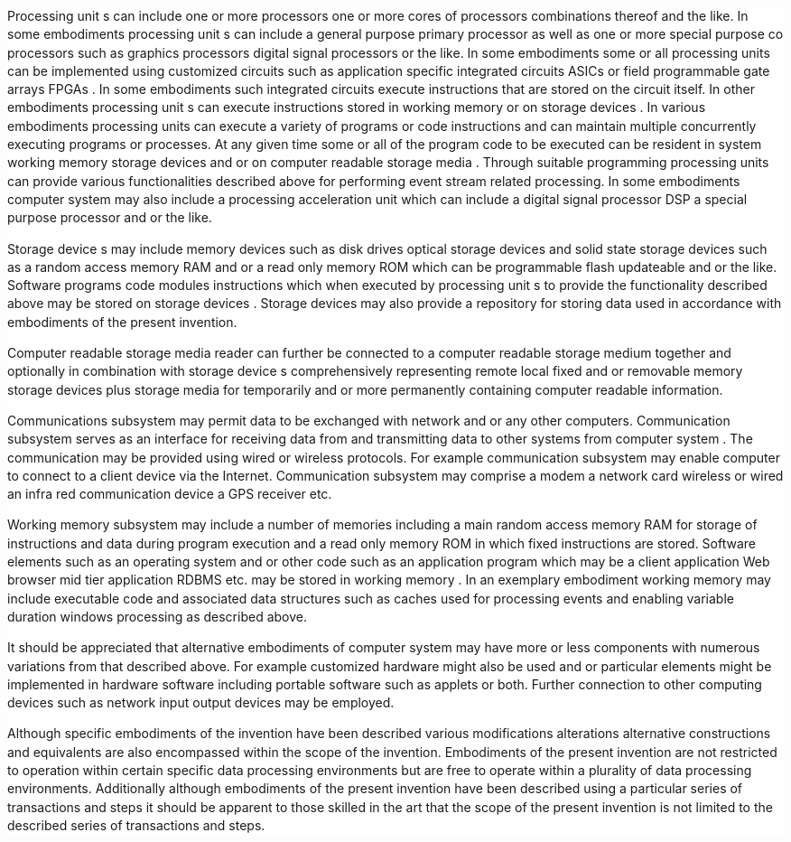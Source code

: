 Processing unit s can include one or more processors one or more cores of processors combinations thereof and the like. In some embodiments processing unit s can include a general purpose primary processor as well as one or more special purpose co processors such as graphics processors digital signal processors or the like. In some embodiments some or all processing units can be implemented using customized circuits such as application specific integrated circuits ASICs or field programmable gate arrays FPGAs . In some embodiments such integrated circuits execute instructions that are stored on the circuit itself. In other embodiments processing unit s can execute instructions stored in working memory or on storage devices . In various embodiments processing units can execute a variety of programs or code instructions and can maintain multiple concurrently executing programs or processes. At any given time some or all of the program code to be executed can be resident in system working memory storage devices and or on computer readable storage media . Through suitable programming processing units can provide various functionalities described above for performing event stream related processing. In some embodiments computer system may also include a processing acceleration unit which can include a digital signal processor DSP a special purpose processor and or the like.

Storage device s may include memory devices such as disk drives optical storage devices and solid state storage devices such as a random access memory RAM and or a read only memory ROM which can be programmable flash updateable and or the like. Software programs code modules instructions which when executed by processing unit s to provide the functionality described above may be stored on storage devices . Storage devices may also provide a repository for storing data used in accordance with embodiments of the present invention.

Computer readable storage media reader can further be connected to a computer readable storage medium together and optionally in combination with storage device s comprehensively representing remote local fixed and or removable memory storage devices plus storage media for temporarily and or more permanently containing computer readable information.

Communications subsystem may permit data to be exchanged with network and or any other computers. Communication subsystem serves as an interface for receiving data from and transmitting data to other systems from computer system . The communication may be provided using wired or wireless protocols. For example communication subsystem may enable computer to connect to a client device via the Internet. Communication subsystem may comprise a modem a network card wireless or wired an infra red communication device a GPS receiver etc.

Working memory subsystem may include a number of memories including a main random access memory RAM for storage of instructions and data during program execution and a read only memory ROM in which fixed instructions are stored. Software elements such as an operating system and or other code such as an application program which may be a client application Web browser mid tier application RDBMS etc. may be stored in working memory . In an exemplary embodiment working memory may include executable code and associated data structures such as caches used for processing events and enabling variable duration windows processing as described above.

It should be appreciated that alternative embodiments of computer system may have more or less components with numerous variations from that described above. For example customized hardware might also be used and or particular elements might be implemented in hardware software including portable software such as applets or both. Further connection to other computing devices such as network input output devices may be employed.

Although specific embodiments of the invention have been described various modifications alterations alternative constructions and equivalents are also encompassed within the scope of the invention. Embodiments of the present invention are not restricted to operation within certain specific data processing environments but are free to operate within a plurality of data processing environments. Additionally although embodiments of the present invention have been described using a particular series of transactions and steps it should be apparent to those skilled in the art that the scope of the present invention is not limited to the described series of transactions and steps.
